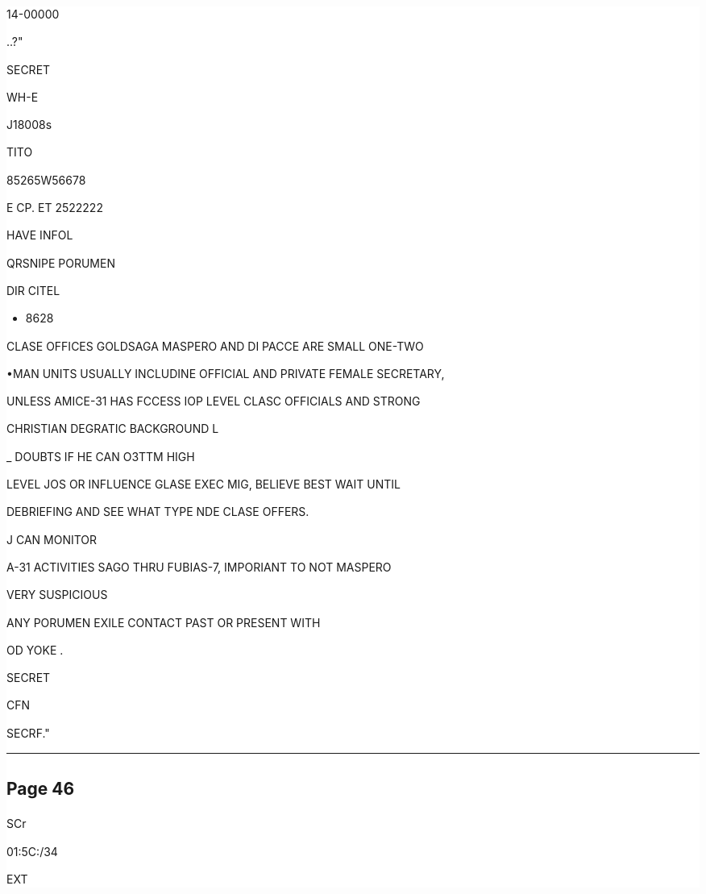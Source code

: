 14-00000

..?"

SECRET

WH-E

J18008s

TITO

85265W56678

E CP. ET 2522222

HAVE INFOL

QRSNIPE PORUMEN

DIR CITEL

- 8628

CLASE OFFICES GOLDSAGA MASPERO AND DI PACCE ARE SMALL ONE-TWO

•MAN UNITS USUALLY INCLUDINE OFFICIAL AND PRIVATE FEMALE SECRETARY,

UNLESS AMICE-31 HAS FCCESS IOP LEVEL CLASC OFFICIALS AND STRONG

CHRISTIAN DEGRATIC BACKGROUND L

_ DOUBTS IF HE CAN ОЗТТМ HIGH

LEVEL JOS OR INFLUENCE GLASE EXEC MIG, BELIEVE BEST WAIT UNTIL

DEBRIEFING AND SEE WHAT TYPE NDE CLASE OFFERS.

J CAN MONITOR

A-31 ACTIVITIES SAGO THRU FUBIAS-7, IMPORIANT TO NOT MASPERO

VERY SUSPICIOUS

ANY PORUMEN EXILE CONTACT PAST OR PRESENT WITH

OD YOKE .

SECRET

CFN

SECRF."

---

## Page 46

SCr

01:5C:/34

EXT
